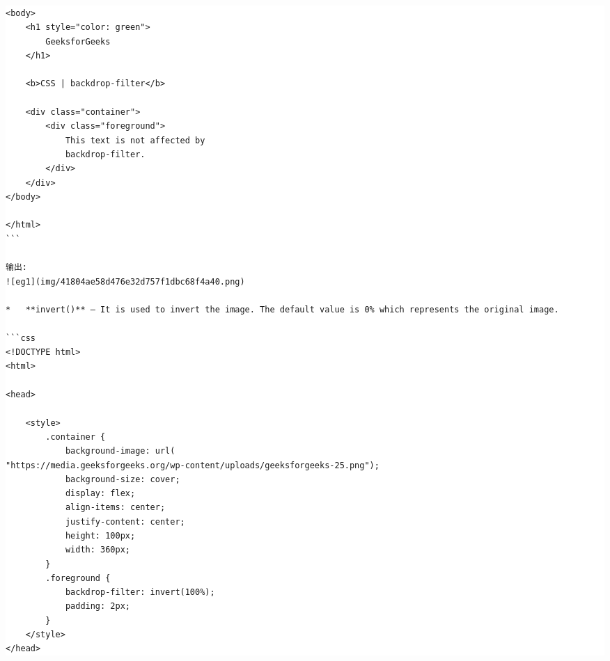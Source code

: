    <body> 
        <h1 style="color: green"> 
            GeeksforGeeks 
        </h1> 

        <b>CSS | backdrop-filter</b> 

        <div class="container"> 
            <div class="foreground"> 
                This text is not affected by 
                backdrop-filter. 
            </div> 
        </div> 
    </body> 

    </html> 
    ```

    输出:
    ![eg1](img/41804ae58d476e32d757f1dbc68f4a40.png)

    *   **invert()** – It is used to invert the image. The default value is 0% which represents the original image.

    ```css
    <!DOCTYPE html> 
    <html> 

    <head>

        <style> 
            .container { 
                background-image: url( 
    "https://media.geeksforgeeks.org/wp-content/uploads/geeksforgeeks-25.png"); 
                background-size: cover; 
                display: flex; 
                align-items: center; 
                justify-content: center; 
                height: 100px; 
                width: 360px;     
            } 
            .foreground { 
                backdrop-filter: invert(100%); 
                padding: 2px; 
            } 
        </style> 
    </head> 
